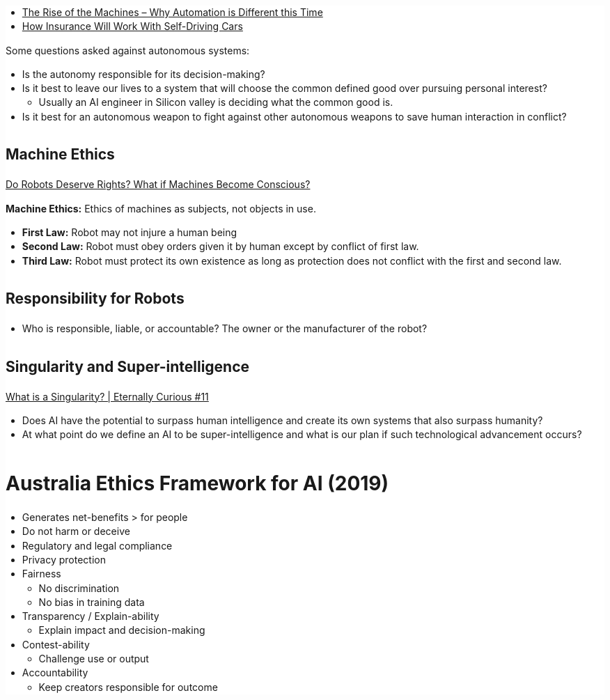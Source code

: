 - [The Rise of the Machines – Why Automation is Different this Time](https://youtu.be/WSKi8HfcxEk)
- [How Insurance Will Work With Self-Driving Cars](https://www.thebalance.com/self-driving-cars-and-insurance-what-you-need-to-know-4169822#:~:text=How%20Will%20Insurance%20Work%20With%20Self%2DDriving%20Cars%3F)

Some questions asked against autonomous systems:

- Is the autonomy responsible for its decision-making?
- Is it best to leave our lives to a system that will choose the common defined
  good over pursuing personal interest?
    - Usually an AI engineer in Silicon valley is deciding what the common good
      is.
- Is it best for an autonomous weapon to fight against other autonomous weapons
  to save human interaction in conflict?

## Machine Ethics

[Do Robots Deserve Rights? What if Machines Become Conscious?](https://www.youtube.com/watch?v=DHyUYg8X31c)

**Machine Ethics:** Ethics of machines as subjects, not objects in use.

- **First Law:** Robot may not injure a human being
- **Second Law:** Robot must obey orders given it by human except by conflict of
  first law.
- **Third Law:** Robot must protect its own existence as long as protection does
  not conflict with the first and second law.

## Responsibility for Robots

- Who is responsible, liable, or accountable? The owner or the manufacturer of
  the robot?

## Singularity and Super-intelligence

[What is a Singularity? | Eternally Curious #11](https://www.youtube.com/watch?v=24T58gXCUW8)

- Does AI have the potential to surpass human intelligence and create its own
  systems that also surpass humanity?
- At what point do we define an AI to be super-intelligence and what is our plan
  if such technological advancement occurs?

# Australia Ethics Framework for AI (2019)

- Generates net-benefits > for people
- Do not harm or deceive
- Regulatory and legal compliance
- Privacy protection
- Fairness
  - No discrimination
  - No bias in training data
- Transparency / Explain-ability
  - Explain impact and decision-making
- Contest-ability
  - Challenge use or output
- Accountability
  - Keep creators responsible for outcome
